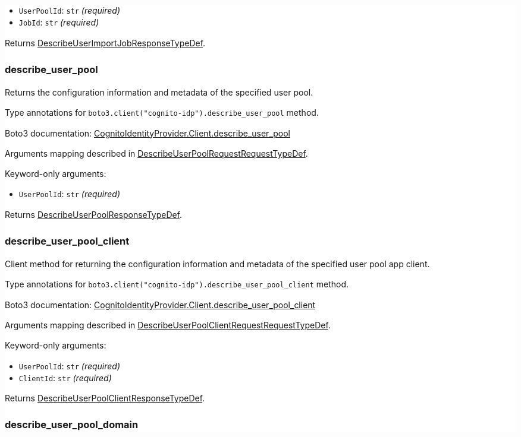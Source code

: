 - `UserPoolId`: `str` *(required)*
- `JobId`: `str` *(required)*

Returns
[DescribeUserImportJobResponseTypeDef](./type_defs.md#describeuserimportjobresponsetypedef).

<a id="describe\_user\_pool"></a>

### describe_user_pool

Returns the configuration information and metadata of the specified user pool.

Type annotations for `boto3.client("cognito-idp").describe_user_pool` method.

Boto3 documentation:
[CognitoIdentityProvider.Client.describe_user_pool](https://boto3.amazonaws.com/v1/documentation/api/latest/reference/services/cognito-idp.html#CognitoIdentityProvider.Client.describe_user_pool)

Arguments mapping described in
[DescribeUserPoolRequestRequestTypeDef](./type_defs.md#describeuserpoolrequestrequesttypedef).

Keyword-only arguments:

- `UserPoolId`: `str` *(required)*

Returns
[DescribeUserPoolResponseTypeDef](./type_defs.md#describeuserpoolresponsetypedef).

<a id="describe\_user\_pool\_client"></a>

### describe_user_pool_client

Client method for returning the configuration information and metadata of the
specified user pool app client.

Type annotations for `boto3.client("cognito-idp").describe_user_pool_client`
method.

Boto3 documentation:
[CognitoIdentityProvider.Client.describe_user_pool_client](https://boto3.amazonaws.com/v1/documentation/api/latest/reference/services/cognito-idp.html#CognitoIdentityProvider.Client.describe_user_pool_client)

Arguments mapping described in
[DescribeUserPoolClientRequestRequestTypeDef](./type_defs.md#describeuserpoolclientrequestrequesttypedef).

Keyword-only arguments:

- `UserPoolId`: `str` *(required)*
- `ClientId`: `str` *(required)*

Returns
[DescribeUserPoolClientResponseTypeDef](./type_defs.md#describeuserpoolclientresponsetypedef).

<a id="describe\_user\_pool\_domain"></a>

### describe_user_pool_domain
